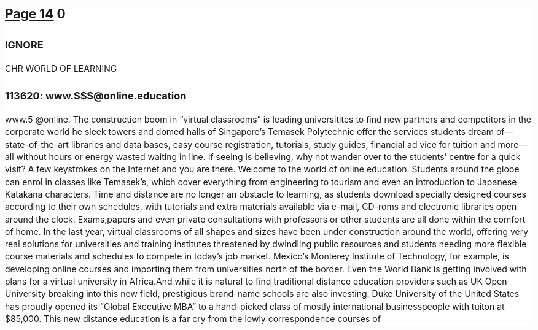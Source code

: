 ## [Page 14](https://demo.humlab.umu.se/courier/113615eng.pdf#page=14) 0

### IGNORE

CHR 
WORLD OF LEARNING 


### 113620: www.$$$@online.education

www.$5$ @online. 
The construction boom in “virtual classrooms” is leading universitites to find 
new partners and competitors in the corporate world 
he sleek towers and domed halls of 
Singapore’s Temasek Polytechnic 
offer the services students dream 
of—state-of-the-art libraries and data 
bases, easy course registration, tutorials, 
study guides, financial ad vice for tuition and 
more—all without hours or energy wasted 
waiting in line. If seeing is believing, why 
not wander over to the students’ centre for 
a quick visit? A few keystrokes on the 
Internet and you are there. 
Welcome to the world of online 
education. Students around the globe can 
enrol in classes like Temasek’s, which cover 
everything from engineering to tourism and 
even an introduction to Japanese Katakana 
characters. Time and distance are no longer 
an obstacle to learning, as students download 
specially designed courses according to their 
own schedules, with tutorials and extra 
materials available via e-mail, CD-roms and 
electronic libraries open around the clock. 
Exams,papers and even private consultations 
with professors or other students are all done 
within the comfort of home. 
In the last year, virtual classrooms of all 
shapes and sizes have been under 
construction around the world, offering very 
real solutions for universities and training 
institutes threatened by dwindling public 
resources and students needing more flexible 
course materials and schedules to compete in 
today’s job market. Mexico’s Monterey 
Institute of Technology, for example, is 
developing online courses and importing 
them from universities north of the border. 
Even the World Bank is getting involved with 
plans for a virtual university in Africa.And 
while it is natural to find traditional distance 
education providers such as UK Open 
University breaking into this new field, 
prestigious brand-name schools are also 
investing. Duke University of the United 
States has proudly opened its “Global 
Executive MBA” to a hand-picked class of 
mostly international businesspeople with 
tuiton at $85,000. 
This new distance education is a far cry 
from the lowly correspondence courses of 